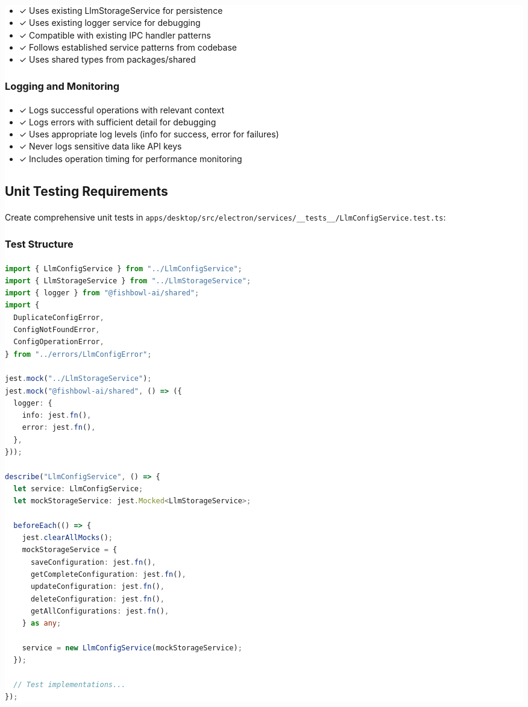 - ✓ Uses existing LlmStorageService for persistence
- ✓ Uses existing logger service for debugging
- ✓ Compatible with existing IPC handler patterns
- ✓ Follows established service patterns from codebase
- ✓ Uses shared types from packages/shared

### Logging and Monitoring

- ✓ Logs successful operations with relevant context
- ✓ Logs errors with sufficient detail for debugging
- ✓ Uses appropriate log levels (info for success, error for failures)
- ✓ Never logs sensitive data like API keys
- ✓ Includes operation timing for performance monitoring

## Unit Testing Requirements

Create comprehensive unit tests in `apps/desktop/src/electron/services/__tests__/LlmConfigService.test.ts`:

### Test Structure

```typescript
import { LlmConfigService } from "../LlmConfigService";
import { LlmStorageService } from "../LlmStorageService";
import { logger } from "@fishbowl-ai/shared";
import {
  DuplicateConfigError,
  ConfigNotFoundError,
  ConfigOperationError,
} from "../errors/LlmConfigError";

jest.mock("../LlmStorageService");
jest.mock("@fishbowl-ai/shared", () => ({
  logger: {
    info: jest.fn(),
    error: jest.fn(),
  },
}));

describe("LlmConfigService", () => {
  let service: LlmConfigService;
  let mockStorageService: jest.Mocked<LlmStorageService>;

  beforeEach(() => {
    jest.clearAllMocks();
    mockStorageService = {
      saveConfiguration: jest.fn(),
      getCompleteConfiguration: jest.fn(),
      updateConfiguration: jest.fn(),
      deleteConfiguration: jest.fn(),
      getAllConfigurations: jest.fn(),
    } as any;

    service = new LlmConfigService(mockStorageService);
  });

  // Test implementations...
});
```
